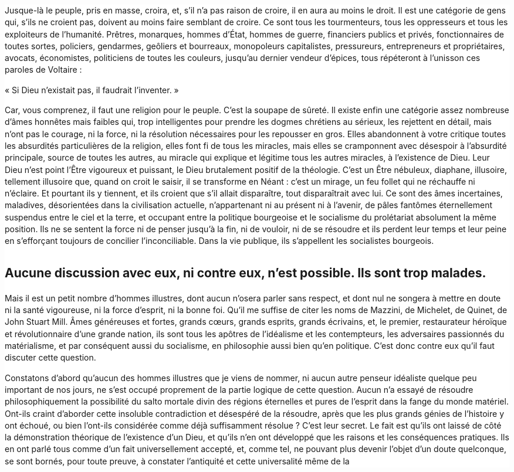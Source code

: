 Jusque-là le peuple, pris en masse, croira, et, s’il n’a pas raison de
croire, il en aura au moins le droit. Il est une catégorie de gens qui,
s’ils ne croient pas, doivent au moins faire semblant de croire. Ce sont
tous les tourmenteurs, tous les oppresseurs et tous les exploiteurs de
l’humanité. Prêtres, monarques, hommes d’État, hommes de guerre,
financiers publics et privés, fonctionnaires de toutes sortes,
policiers, gendarmes, geôliers et bourreaux, monopoleurs capitalistes,
pressureurs, entrepreneurs et propriétaires, avocats, économistes,
politiciens de toutes les couleurs, jusqu’au dernier vendeur d’épices,
tous répéteront à l’unisson ces paroles de Voltaire :

« Si Dieu n’existait pas, il faudrait l’inventer. »

Car, vous comprenez, il faut une religion pour le peuple. C’est la
soupape de sûreté. Il existe enfin une catégorie assez nombreuse d’âmes
honnêtes mais faibles qui, trop intelligentes pour prendre les dogmes
chrétiens au sérieux, les rejettent en détail, mais n’ont pas le
courage, ni la force, ni la résolution nécessaires pour les repousser en
gros. Elles abandonnent à votre critique toutes les absurdités
particulières de la religion, elles font fi de tous les miracles, mais
elles se cramponnent avec désespoir à l’absurdité principale, source de
toutes les autres, au miracle qui explique et légitime tous les autres
miracles, à l’existence de Dieu. Leur Dieu n’est point l’Être vigoureux
et puissant, le Dieu brutalement positif de la théologie. C’est un Être
nébuleux, diaphane, illusoire, tellement illusoire que, quand on croit
le saisir, il se transforme en Néant : c’est un mirage, un feu follet
qui ne réchauffe ni n’éclaire. Et pourtant ils y tiennent, et ils
croient que s’il allait disparaître, tout disparaîtrait avec lui. Ce
sont des âmes incertaines, maladives, désorientées dans la civilisation
actuelle, n’appartenant ni au présent ni à l’avenir, de pâles fantômes
éternellement suspendus entre le ciel et la terre, et occupant entre la
politique bourgeoise et le socialisme du prolétariat absolument la même
position. Ils ne se sentent la force ni de penser jusqu’à la fin, ni de
vouloir, ni de se résoudre et ils perdent leur temps et leur peine en
s’efforçant toujours de concilier l’inconciliable. Dans la vie publique,
ils s’appellent les socialistes bourgeois.

Aucune discussion avec eux, ni contre eux, n’est possible. Ils sont trop malades.
---------------------------------------------------------------------------------

Mais il est un petit nombre d’hommes illustres, dont aucun n’osera
parler sans respect, et dont nul ne songera à mettre en doute ni la
santé vigoureuse, ni la force d’esprit, ni la bonne foi. Qu’il me
suffise de citer les noms de Mazzini, de Michelet, de Quinet, de John
Stuart Mill. Âmes généreuses et fortes, grands cœurs, grands esprits,
grands écrivains, et, le premier, restaurateur héroïque et
révolutionnaire d’une grande nation, ils sont tous les apôtres de
l’idéalisme et les contempteurs, les adversaires passionnés du
matérialisme, et par conséquent aussi du socialisme, en philosophie
aussi bien qu’en politique. C’est donc contre eux qu’il faut discuter
cette question.

Constatons d’abord qu’aucun des hommes illustres que je viens de nommer,
ni aucun autre penseur idéaliste quelque peu important de nos jours, ne
s’est occupé proprement de la partie logique de cette question. Aucun
n’a essayé de résoudre philosophiquement la possibilité du salto mortale
divin des régions éternelles et pures de l’esprit dans la fange du monde
matériel. Ont-ils craint d’aborder cette insoluble contradiction et
désespéré de la résoudre, après que les plus grands génies de l’histoire
y ont échoué, ou bien l’ont-ils considérée comme déjà suffisamment
résolue ? C’est leur secret. Le fait est qu’ils ont laissé de côté la
démonstration théorique de l’existence d’un Dieu, et qu’ils n’en ont
développé que les raisons et les conséquences pratiques. Ils en ont
parlé tous comme d’un fait universellement accepté, et, comme tel, ne
pouvant plus devenir l’objet d’un doute quelconque, se sont bornés, pour
toute preuve, à constater l’antiquité et cette universalité même de la